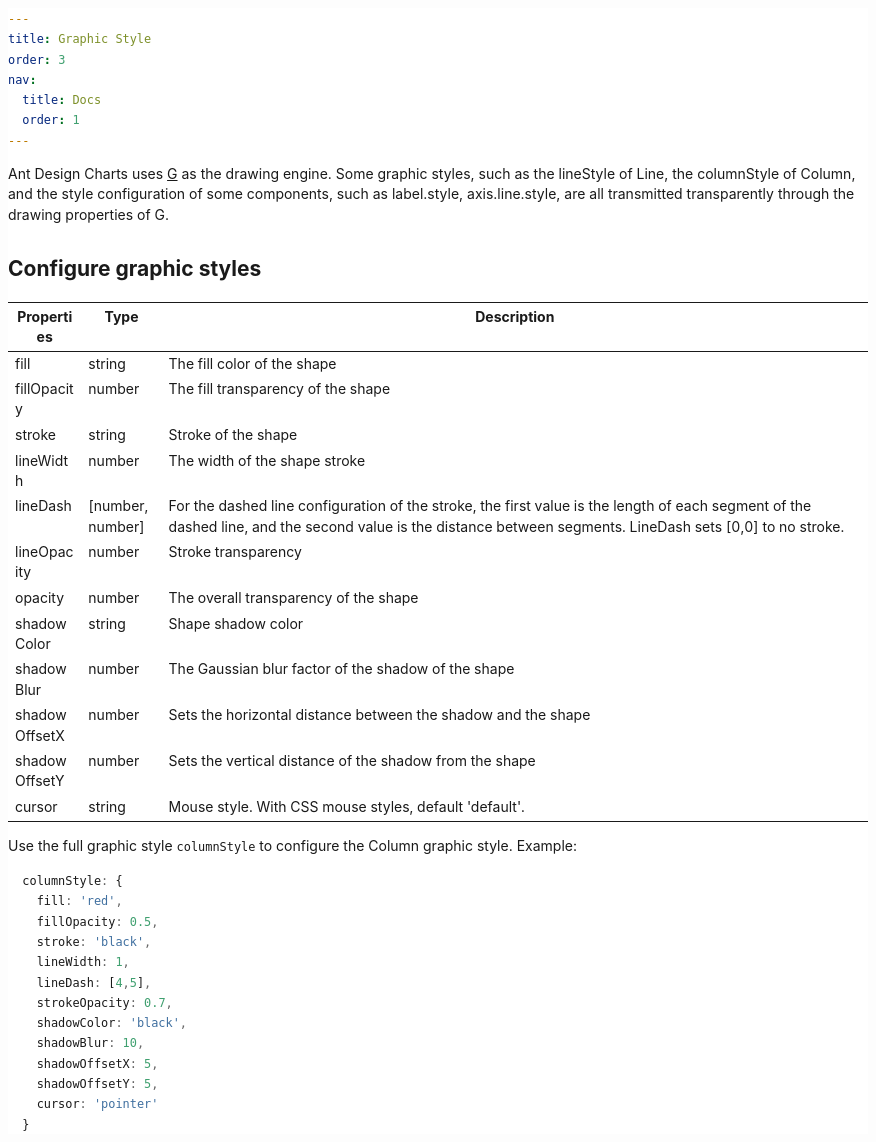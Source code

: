 ```yaml
---
title: Graphic Style
order: 3
nav:
  title: Docs
  order: 1
---
```


Ant Design Charts uses [G](https://github.com/antvis/g) as the drawing engine. Some graphic styles, such as the lineStyle of Line, the columnStyle of Column, and the style configuration of some components, such as label.style, axis.line.style, are all transmitted transparently through the drawing properties of G.

## Configure graphic styles

| Properties | Type | Description |
| --- | --- | --- |
| fill | string | The fill color of the shape |
| fillOpacity | number | The fill transparency of the shape |
| stroke | string | Stroke of the shape |
| lineWidth | number | The width of the shape stroke |
| lineDash | [number,number] | For the dashed line configuration of the stroke, the first value is the length of each segment of the dashed line, and the second value is the distance between segments. LineDash sets [0,0] to no stroke. |
| lineOpacity | number | Stroke transparency |
| opacity | number | The overall transparency of the shape |
| shadowColor | string | Shape shadow color |
| shadowBlur | number | The Gaussian blur factor of the shadow of the shape |
| shadowOffsetX | number | Sets the horizontal distance between the shadow and the shape |
| shadowOffsetY | number | Sets the vertical distance of the shadow from the shape |
| cursor | string | Mouse style. With CSS mouse styles, default 'default'. |

Use the full graphic style `columnStyle` to configure the Column graphic style. Example:

```ts
  columnStyle: {
    fill: 'red',
    fillOpacity: 0.5,
    stroke: 'black',
    lineWidth: 1,
    lineDash: [4,5],
    strokeOpacity: 0.7,
    shadowColor: 'black',
    shadowBlur: 10,
    shadowOffsetX: 5,
    shadowOffsetY: 5,
    cursor: 'pointer'
  }
```
